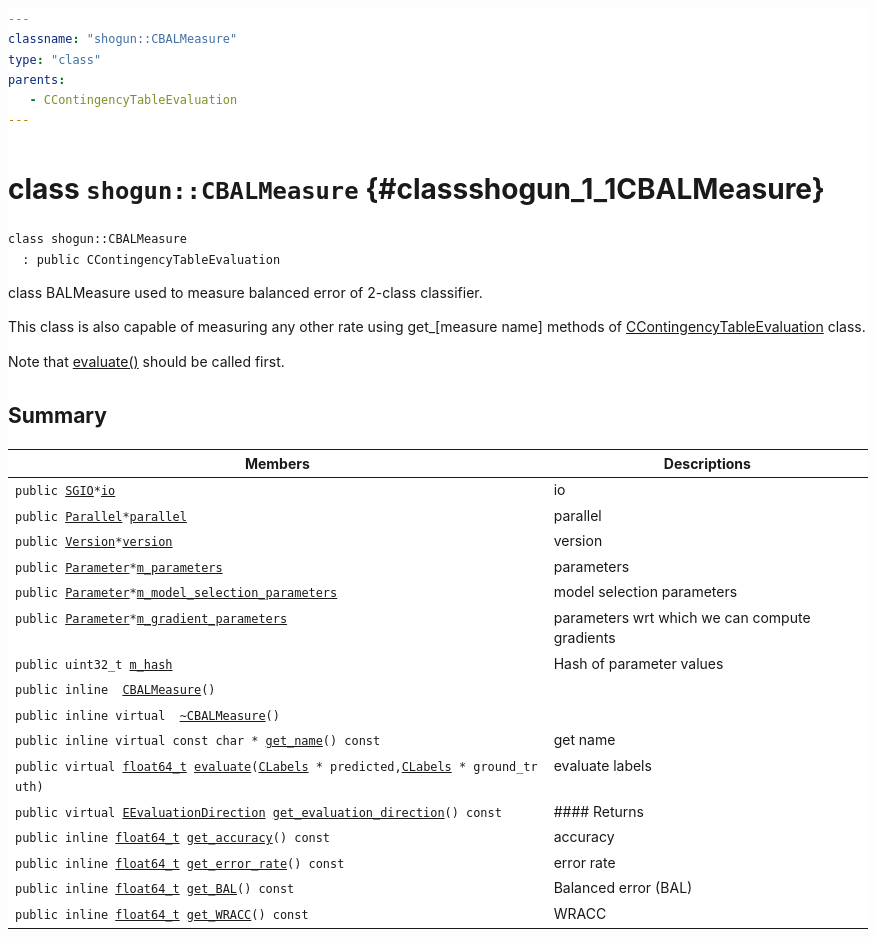 ```yaml
---
classname: "shogun::CBALMeasure"
type: "class"
parents:
   - CContingencyTableEvaluation
---
```


# class `shogun::CBALMeasure` {#classshogun_1_1CBALMeasure}

```
class shogun::CBALMeasure
  : public CContingencyTableEvaluation
```

class BALMeasure used to measure balanced error of 2-class classifier.

This class is also capable of measuring any other rate using get_[measure name] methods of [CContingencyTableEvaluation](#classshogun_1_1CContingencyTableEvaluation) class.

Note that [evaluate()](#classshogun_1_1CContingencyTableEvaluation_1a3b886c15711cf6ede21926ce5b411872) should be called first.

## Summary

 Members                        | Descriptions
--------------------------------|---------------------------------------------
`public `[`SGIO`](#classshogun_1_1SGIO)` * `[`io`](#classshogun_1_1CSGObject_1ab3ff22f724961ace985100941ba0364d) | io
`public `[`Parallel`](#classshogun_1_1Parallel)` * `[`parallel`](#classshogun_1_1CSGObject_1a1401044636b5c2353226b974526302e9) | parallel
`public `[`Version`](#classshogun_1_1Version)` * `[`version`](#classshogun_1_1CSGObject_1afc25f30ab1a6d04798c360a2ce70b87d) | version
`public `[`Parameter`](#classshogun_1_1Parameter)` * `[`m_parameters`](#classshogun_1_1CSGObject_1a70e59038292e669701bad2af7715aa1e) | parameters
`public `[`Parameter`](#classshogun_1_1Parameter)` * `[`m_model_selection_parameters`](#classshogun_1_1CSGObject_1a113f5ae82840ac3f354f94456c10f59b) | model selection parameters
`public `[`Parameter`](#classshogun_1_1Parameter)` * `[`m_gradient_parameters`](#classshogun_1_1CSGObject_1ac3f51364b93830b9c9d991cb2d5801f4) | parameters wrt which we can compute gradients
`public uint32_t `[`m_hash`](#classshogun_1_1CSGObject_1a170f14be9561242f924939c56b372a41) | Hash of parameter values
`public inline  `[`CBALMeasure`](#classshogun_1_1CBALMeasure_1ac0fbd210e0e0e7222ca8b86a3aae68ac)`()` | 
`public inline virtual  `[`~CBALMeasure`](#classshogun_1_1CBALMeasure_1a04625bfc03fcb3fa3ec61b32a23f0083)`()` | 
`public inline virtual const char * `[`get_name`](#classshogun_1_1CBALMeasure_1a9cb485686dd7a1e6f7103cf42e87717e)`() const` | get name
`public virtual `[`float64_t`](#common_8h_1ac55f3ae81b5bc9053760baacf57e47f4)` `[`evaluate`](#classshogun_1_1CContingencyTableEvaluation_1a3b886c15711cf6ede21926ce5b411872)`(`[`CLabels`](#classshogun_1_1CLabels)` * predicted,`[`CLabels`](#classshogun_1_1CLabels)` * ground_truth)` | evaluate labels 
`public virtual `[`EEvaluationDirection`](#namespaceshogun_1abc1764da7aaaadc455769738dd1b86dc)` `[`get_evaluation_direction`](#classshogun_1_1CContingencyTableEvaluation_1a3d3c24667c60ccf4fb37431ee4237b5b)`() const` | #### Returns
`public inline `[`float64_t`](#common_8h_1ac55f3ae81b5bc9053760baacf57e47f4)` `[`get_accuracy`](#classshogun_1_1CContingencyTableEvaluation_1a2e9da284813b0482a36318ae9fb04621)`() const` | accuracy 
`public inline `[`float64_t`](#common_8h_1ac55f3ae81b5bc9053760baacf57e47f4)` `[`get_error_rate`](#classshogun_1_1CContingencyTableEvaluation_1abf73173aed85d6c11e10b6f4af976bc6)`() const` | error rate 
`public inline `[`float64_t`](#common_8h_1ac55f3ae81b5bc9053760baacf57e47f4)` `[`get_BAL`](#classshogun_1_1CContingencyTableEvaluation_1a9900c0ab21e2757eb61f237f74044e69)`() const` | Balanced error (BAL) 
`public inline `[`float64_t`](#common_8h_1ac55f3ae81b5bc9053760baacf57e47f4)` `[`get_WRACC`](#classshogun_1_1CContingencyTableEvaluation_1ae47aa81fc75ed5e8da4450897f598bdb)`() const` | WRACC 